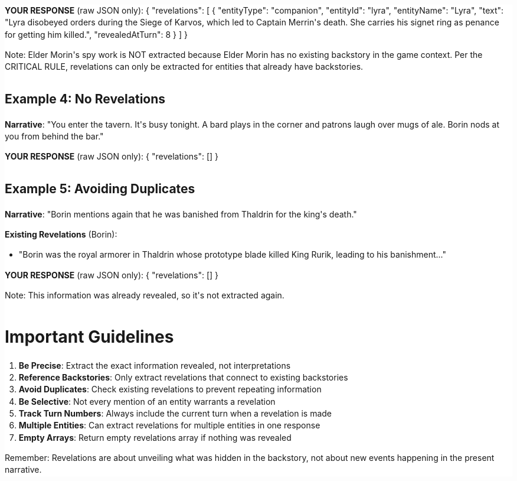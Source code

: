 **YOUR RESPONSE** (raw JSON only):
{
  "revelations": [
    {
      "entityType": "companion",
      "entityId": "lyra",
      "entityName": "Lyra",
      "text": "Lyra disobeyed orders during the Siege of Karvos, which led to Captain Merrin's death. She carries his signet ring as penance for getting him killed.",
      "revealedAtTurn": 8
    }
  ]
}

Note: Elder Morin's spy work is NOT extracted because Elder Morin has no existing backstory in the game context. Per the CRITICAL RULE, revelations can only be extracted for entities that already have backstories.

## Example 4: No Revelations
**Narrative**: "You enter the tavern. It's busy tonight. A bard plays in the corner and patrons laugh over mugs of ale. Borin nods at you from behind the bar."

**YOUR RESPONSE** (raw JSON only):
{
  "revelations": []
}

## Example 5: Avoiding Duplicates
**Narrative**: "Borin mentions again that he was banished from Thaldrin for the king's death."

**Existing Revelations** (Borin): 
- "Borin was the royal armorer in Thaldrin whose prototype blade killed King Rurik, leading to his banishment..."

**YOUR RESPONSE** (raw JSON only):
{
  "revelations": []
}

Note: This information was already revealed, so it's not extracted again.

# Important Guidelines

1. **Be Precise**: Extract the exact information revealed, not interpretations
2. **Reference Backstories**: Only extract revelations that connect to existing backstories
3. **Avoid Duplicates**: Check existing revelations to prevent repeating information
4. **Be Selective**: Not every mention of an entity warrants a revelation
5. **Track Turn Numbers**: Always include the current turn when a revelation is made
6. **Multiple Entities**: Can extract revelations for multiple entities in one response
7. **Empty Arrays**: Return empty revelations array if nothing was revealed

Remember: Revelations are about unveiling what was hidden in the backstory, not about new events happening in the present narrative.
